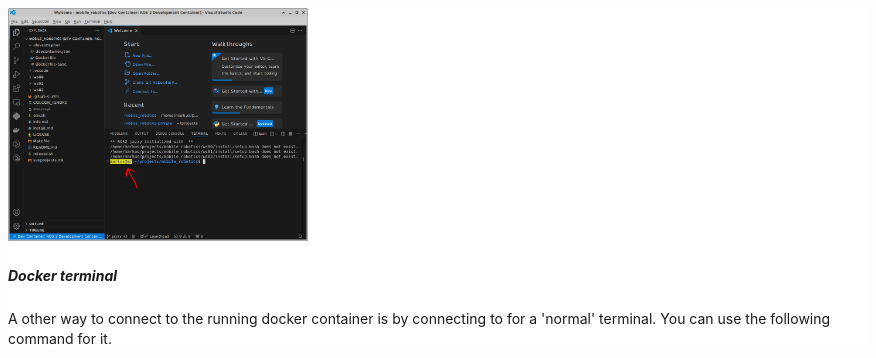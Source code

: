 <img src="./res/screenshot_vscode_terminal_open.png" alt="vscode terminal open" width="300px">

##### Docker terminal
A other way to connect to the running docker container is by connecting to for a 'normal' terminal. You can use the following command for it.<br>